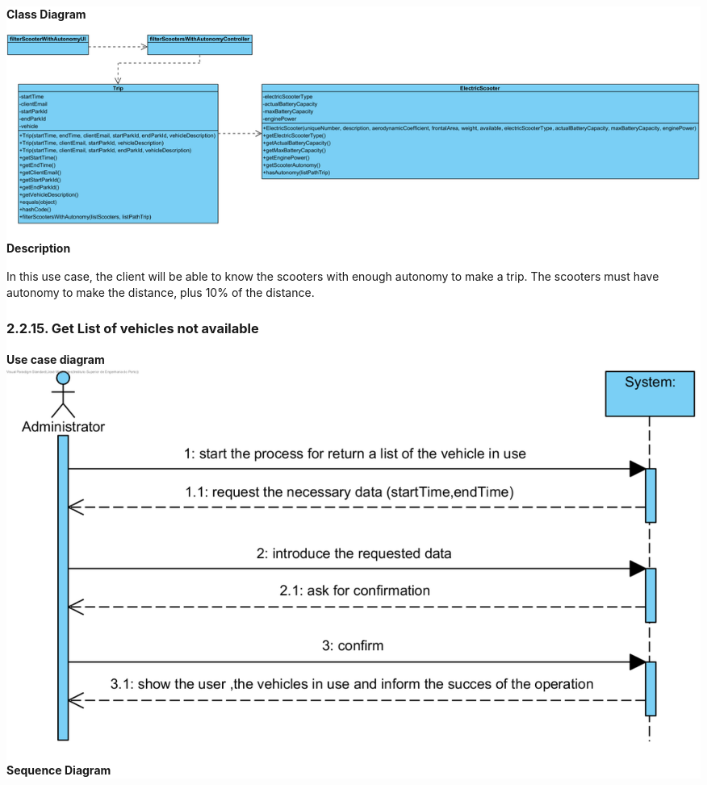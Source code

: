 **Class Diagram**	

![CD.png](CD_filterScootersWithAutonomy.png)

**Description**

In this use case, the client will be able to know the scooters with enough autonomy to make a trip. The scooters must have autonomy to make the distance, plus 10% of the distance.

### 2.2.15. Get List of vehicles not available

**Use case diagram**
![SSD.png](SSD_getListOfVehiclesNotAvailable.png)

**Sequence Diagram**
